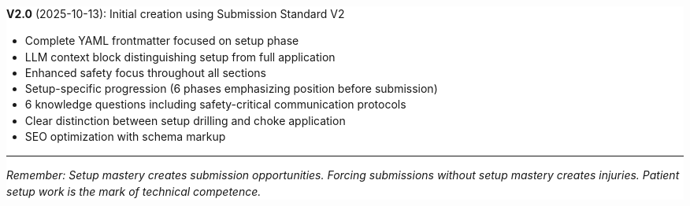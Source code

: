 **V2.0** (2025-10-13): Initial creation using Submission Standard V2
- Complete YAML frontmatter focused on setup phase
- LLM context block distinguishing setup from full application
- Enhanced safety focus throughout all sections
- Setup-specific progression (6 phases emphasizing position before submission)
- 6 knowledge questions including safety-critical communication protocols
- Clear distinction between setup drilling and choke application
- SEO optimization with schema markup

---

*Remember: Setup mastery creates submission opportunities. Forcing submissions without setup mastery creates injuries. Patient setup work is the mark of technical competence.*
